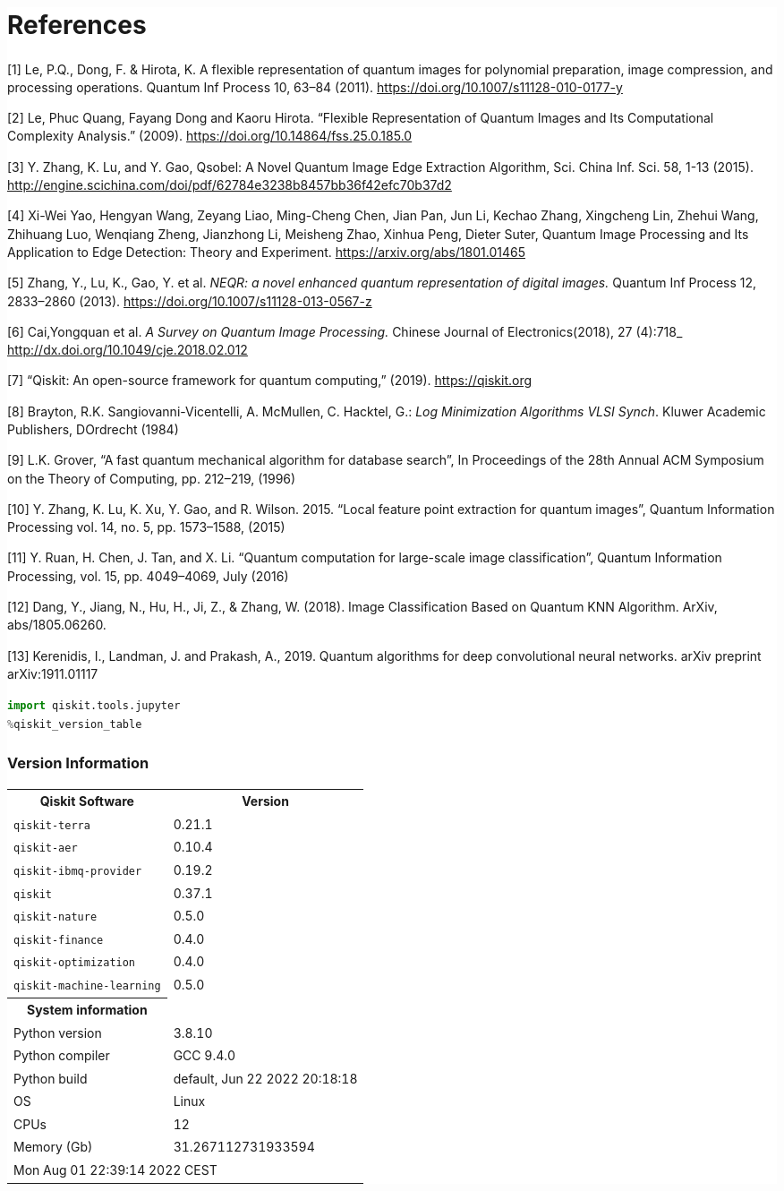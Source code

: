 # References 

[1] Le, P.Q., Dong, F. & Hirota, K. A flexible representation of quantum images for polynomial preparation, image compression, and processing operations. Quantum Inf Process 10, 63–84 (2011). https://doi.org/10.1007/s11128-010-0177-y 

[2] Le, Phuc Quang, Fayang Dong and Kaoru Hirota. “Flexible Representation of Quantum Images and Its Computational Complexity Analysis.” (2009). https://doi.org/10.14864/fss.25.0.185.0

[3] Y. Zhang, K. Lu, and Y. Gao, Qsobel: A Novel Quantum Image Edge Extraction Algorithm, Sci. China Inf. Sci. 58, 1-13 (2015). http://engine.scichina.com/doi/pdf/62784e3238b8457bb36f42efc70b37d2

[4] Xi-Wei Yao, Hengyan Wang, Zeyang Liao, Ming-Cheng Chen, Jian Pan, Jun Li, Kechao Zhang, Xingcheng Lin, Zhehui Wang, Zhihuang Luo, Wenqiang Zheng, Jianzhong Li, Meisheng Zhao, Xinhua Peng, Dieter Suter, Quantum Image Processing and Its Application to Edge Detection: Theory and Experiment. https://arxiv.org/abs/1801.01465


[5] Zhang, Y., Lu, K., Gao, Y. et al. _NEQR: a novel enhanced quantum representation of digital images._ Quantum Inf Process 12, 2833–2860 (2013). https://doi.org/10.1007/s11128-013-0567-z

[6] Cai,Yongquan et al. _A Survey on Quantum Image Processing._ Chinese Journal of Electronics(2018), 27 (4):718_ http://dx.doi.org/10.1049/cje.2018.02.012

[7] “Qiskit: An open-source framework for quantum computing,”  (2019). https://qiskit.org

[8] Brayton, R.K. Sangiovanni-Vicentelli, A. McMullen, C. Hacktel, G.: _Log Minimization Algorithms VLSI Synch_. Kluwer Academic Publishers, DOrdrecht (1984) 

[9] L.K. Grover, “A fast quantum mechanical algorithm for database search”, In Proceedings of the 28th Annual ACM Symposium on the Theory of Computing, pp. 212–219, (1996)

[10] Y. Zhang, K. Lu, K. Xu, Y. Gao, and R. Wilson. 2015. “Local feature point extraction for quantum images”, Quantum Information Processing vol. 14, no. 5, pp. 1573–1588, (2015)

[11] Y. Ruan, H. Chen, J. Tan, and X. Li. “Quantum computation for large-scale image classification”, Quantum Information Processing, vol. 15, pp. 4049–4069, July (2016)

[12] Dang, Y., Jiang, N., Hu, H., Ji, Z., & Zhang, W. (2018). Image Classification Based on Quantum KNN Algorithm. ArXiv, abs/1805.06260.

[13] Kerenidis, I., Landman, J. and Prakash, A., 2019. Quantum algorithms for deep convolutional neural networks. arXiv preprint arXiv:1911.01117




```python
import qiskit.tools.jupyter
%qiskit_version_table
```


<h3>Version Information</h3><table><tr><th>Qiskit Software</th><th>Version</th></tr><tr><td><code>qiskit-terra</code></td><td>0.21.1</td></tr><tr><td><code>qiskit-aer</code></td><td>0.10.4</td></tr><tr><td><code>qiskit-ibmq-provider</code></td><td>0.19.2</td></tr><tr><td><code>qiskit</code></td><td>0.37.1</td></tr><tr><td><code>qiskit-nature</code></td><td>0.5.0</td></tr><tr><td><code>qiskit-finance</code></td><td>0.4.0</td></tr><tr><td><code>qiskit-optimization</code></td><td>0.4.0</td></tr><tr><td><code>qiskit-machine-learning</code></td><td>0.5.0</td></tr><tr><th>System information</th></tr><tr><td>Python version</td><td>3.8.10</td></tr><tr><td>Python compiler</td><td>GCC 9.4.0</td></tr><tr><td>Python build</td><td>default, Jun 22 2022 20:18:18</td></tr><tr><td>OS</td><td>Linux</td></tr><tr><td>CPUs</td><td>12</td></tr><tr><td>Memory (Gb)</td><td>31.267112731933594</td></tr><tr><td colspan='2'>Mon Aug 01 22:39:14 2022 CEST</td></tr></table>



```python

```
